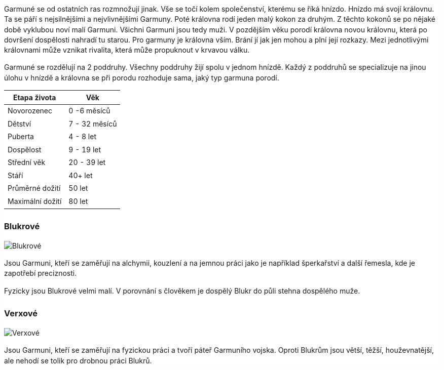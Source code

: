 Garmuné se od ostatních ras rozmnožují jinak. Vše se točí kolem společenství, kterému se říká hnízdo. Hnízdo má svojí královnu. Ta se páří s nejsilnějšími a nejvlivnějšími Garmuny. Poté královna rodí jeden malý kokon za druhým. Z těchto kokonů se po nějaké době vyklubou noví malí Garmuni. Všichni Garmuni jsou tedy muži. V pozdějším věku porodí královna novou královnu, která po dovršení dospělosti nahradí tu starou. Pro garmuny je královna vším. Brání jí jak jen mohou a plní její rozkazy. Mezi jednotlivými královnami může vznikat rivalita, která může propuknout v krvavou válku.

Garmuné se rozdělují na 2 poddruhy. Všechny poddruhy žijí spolu v jednom hnízdě. Každý z poddruhů se specializuje na jinou úlohu v hnízdě a královna se při porodu rozhoduje sama, jaký typ garmuna porodí.

| Etapa života     | Věk           |
|------------------|---------------|
| Novorozenec      | 0 -6 měsíců   |
| Dětství          | 7 - 32 měsíců |
| Puberta          | 4 - 8 let     |
| Dospělost        | 9 - 19 let    |
| Střední věk      | 20 - 39 let   |
| Stáří            | 40+ let       |
| Průměrné dožití  | 50 let        |
| Maximální dožití | 80 let        |

### Blukrové

![Blukrové](blukr.png)

Jsou Garmuni, kteří se zaměřují na alchymii, kouzlení a na jemnou práci jako je například šperkařství a další řemesla, kde je zapotřebí preciznosti.

Fyzicky jsou Blukrové velmi malí. V porovnání s člověkem je dospělý Blukr do půli stehna dospělého muže.

### Verxové

![Verxové](verx.png)

Jsou Garmuni, kteří se zaměřují na fyzickou práci a tvoří páteř Garmuního vojska. Oproti Blukrům jsou větší, těžší, houževnatější, ale nehodí se tolik pro drobnou práci Blukrů.
